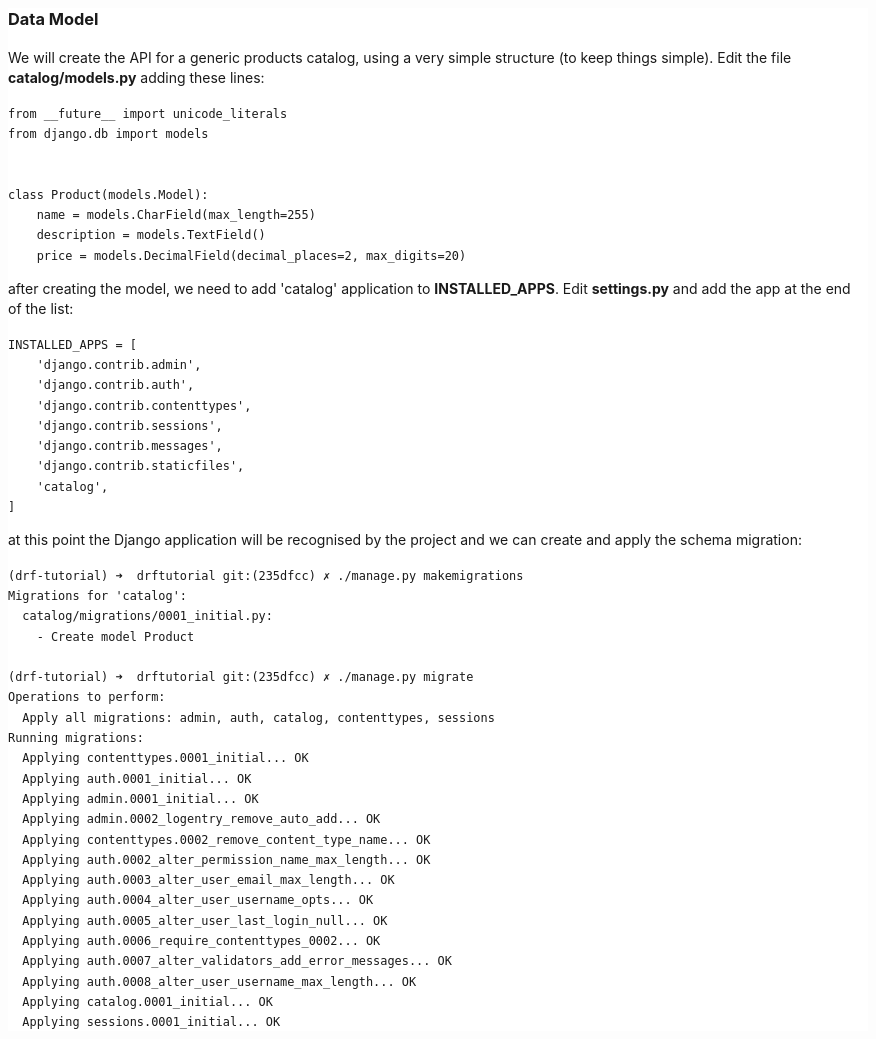 ### Data Model

We will create the API for a generic products catalog, using a very
simple structure (to keep things simple). Edit the file
**catalog/models.py** adding these lines:

``` {.lang:python .decode:true}
from __future__ import unicode_literals
from django.db import models


class Product(models.Model):
    name = models.CharField(max_length=255)
    description = models.TextField()
    price = models.DecimalField(decimal_places=2, max_digits=20)
```

after creating the model, we need to add 'catalog' application to
**INSTALLED\_APPS**. Edit **settings.py** and add the app at the end of
the list:

``` {.lang:default .decode:true}
INSTALLED_APPS = [
    'django.contrib.admin',
    'django.contrib.auth',
    'django.contrib.contenttypes',
    'django.contrib.sessions',
    'django.contrib.messages',
    'django.contrib.staticfiles',
    'catalog',
]
```

at this point the Django application will be recognised by the project
and we can create and apply the schema migration:

``` {.lang:default .decode:true}
(drf-tutorial) ➜  drftutorial git:(235dfcc) ✗ ./manage.py makemigrations
Migrations for 'catalog':
  catalog/migrations/0001_initial.py:
    - Create model Product

(drf-tutorial) ➜  drftutorial git:(235dfcc) ✗ ./manage.py migrate
Operations to perform:
  Apply all migrations: admin, auth, catalog, contenttypes, sessions
Running migrations:
  Applying contenttypes.0001_initial... OK
  Applying auth.0001_initial... OK
  Applying admin.0001_initial... OK
  Applying admin.0002_logentry_remove_auto_add... OK
  Applying contenttypes.0002_remove_content_type_name... OK
  Applying auth.0002_alter_permission_name_max_length... OK
  Applying auth.0003_alter_user_email_max_length... OK
  Applying auth.0004_alter_user_username_opts... OK
  Applying auth.0005_alter_user_last_login_null... OK
  Applying auth.0006_require_contenttypes_0002... OK
  Applying auth.0007_alter_validators_add_error_messages... OK
  Applying auth.0008_alter_user_username_max_length... OK
  Applying catalog.0001_initial... OK
  Applying sessions.0001_initial... OK
```
